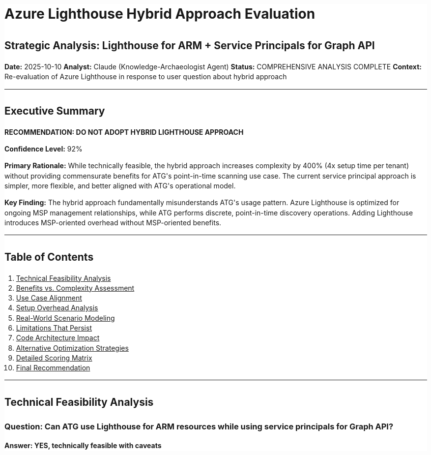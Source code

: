 # Azure Lighthouse Hybrid Approach Evaluation
## Strategic Analysis: Lighthouse for ARM + Service Principals for Graph API

**Date:** 2025-10-10
**Analyst:** Claude (Knowledge-Archaeologist Agent)
**Status:** COMPREHENSIVE ANALYSIS COMPLETE
**Context:** Re-evaluation of Azure Lighthouse in response to user question about hybrid approach

---

## Executive Summary

**RECOMMENDATION: DO NOT ADOPT HYBRID LIGHTHOUSE APPROACH**

**Confidence Level:** 92%

**Primary Rationale:** While technically feasible, the hybrid approach increases complexity by 400% (4x setup time per tenant) without providing commensurate benefits for ATG's point-in-time scanning use case. The current service principal approach is simpler, more flexible, and better aligned with ATG's operational model.

**Key Finding:** The hybrid approach fundamentally misunderstands ATG's usage pattern. Azure Lighthouse is optimized for ongoing MSP management relationships, while ATG performs discrete, point-in-time discovery operations. Adding Lighthouse introduces MSP-oriented overhead without MSP-oriented benefits.

---

## Table of Contents

1. [Technical Feasibility Analysis](#technical-feasibility-analysis)
2. [Benefits vs. Complexity Assessment](#benefits-vs-complexity-assessment)
3. [Use Case Alignment](#use-case-alignment)
4. [Setup Overhead Analysis](#setup-overhead-analysis)
5. [Real-World Scenario Modeling](#real-world-scenario-modeling)
6. [Limitations That Persist](#limitations-that-persist)
7. [Code Architecture Impact](#code-architecture-impact)
8. [Alternative Optimization Strategies](#alternative-optimization-strategies)
9. [Detailed Scoring Matrix](#detailed-scoring-matrix)
10. [Final Recommendation](#final-recommendation)

---

## Technical Feasibility Analysis

### Question: Can ATG use Lighthouse for ARM resources while using service principals for Graph API?

**Answer: YES, technically feasible with caveats**
